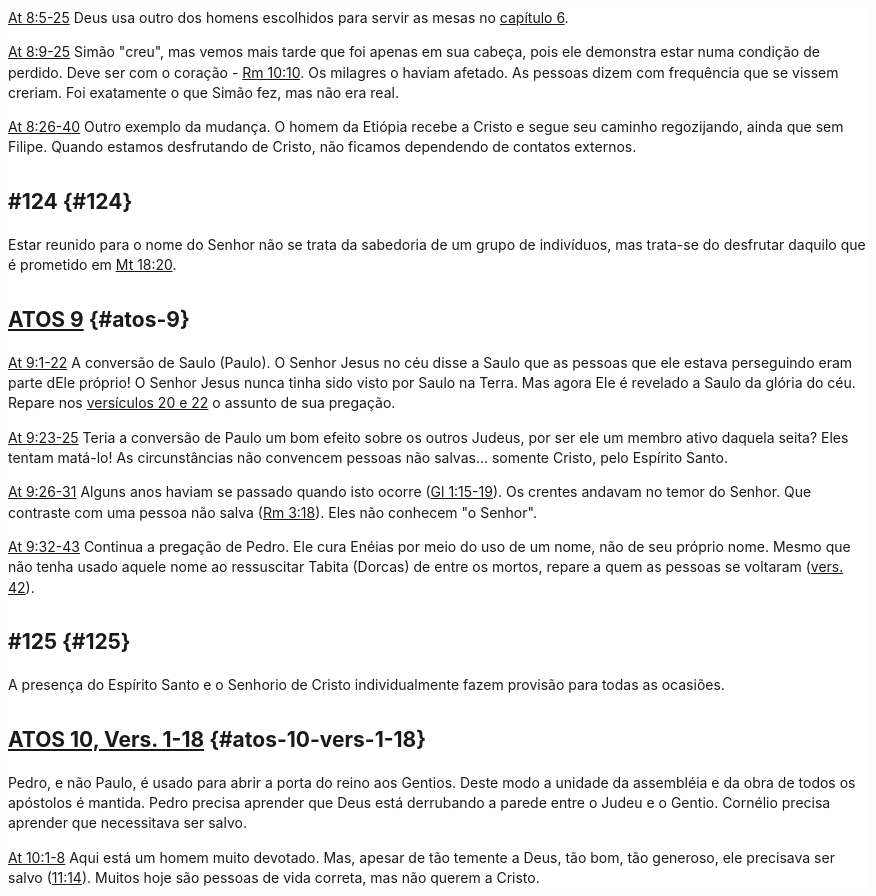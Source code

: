 [At 8:5-25](http://mysword.info/b?r=Act_8:5-25) Deus usa outro dos homens escolhidos para servir as mesas no [capítulo 6](https://mysword.info/b?r=Act_6).

[At 8:9-25](http://mysword.info/b?r=Act_8:9-25) Simão &quot;creu&quot;, mas vemos mais tarde que foi apenas em sua cabeça, pois ele demonstra estar numa condição de perdido. Deve ser com o coração - [Rm 10:10](http://mysword.info/b?r=Rom_10:10). Os milagres o haviam afetado. As pessoas dizem com frequência que se vissem creriam. Foi exatamente o que Simão fez, mas não era real.

[At 8:26-40](http://mysword.info/b?r=Act_8:26-40) Outro exemplo da mudança. O homem da Etiópia recebe a Cristo e segue seu caminho regozijando, ainda que sem Filipe. Quando estamos desfrutando de Cristo, não ficamos dependendo de contatos externos.

## #124 {#124}

Estar reunido para o nome do Senhor não se trata da sabedoria de um grupo de indivíduos, mas trata-se do desfrutar daquilo que é prometido em [Mt 18:20](http://mysword.info/b?r=Mat_18:20).

## [ATOS 9](http://mysword.info/b?r=Act_9) {#atos-9}

[At 9:1-22](http://mysword.info/b?r=Act_9:1-22) A conversão de Saulo (Paulo). O Senhor Jesus no céu disse a Saulo que as pessoas que ele estava perseguindo eram parte dEle próprio! O Senhor Jesus nunca tinha sido visto por Saulo na Terra. Mas agora Ele é revelado a Saulo da glória do céu. Repare nos [versículos 20 e 22](https://mysword.info/b?r=Act_9:20,22) o assunto de sua pregação.

[At 9:23-25](http://mysword.info/b?r=Act_9:23-25) Teria a conversão de Paulo um bom efeito sobre os outros Judeus, por ser ele um membro ativo daquela seita? Eles tentam matá-lo! As circunstâncias não convencem pessoas não salvas... somente Cristo, pelo Espírito Santo.

[At 9:26-31](http://mysword.info/b?r=Act_9:26-31) Alguns anos haviam se passado quando isto ocorre ([Gl 1:15-19](http://mysword.info/b?r=Gal_1:15-19)). Os crentes andavam no temor do Senhor. Que contraste com uma pessoa não salva ([Rm 3:18](http://mysword.info/b?r=Rom_3:18)). Eles não conhecem &quot;o Senhor&quot;.

[At 9:32-43](http://mysword.info/b?r=Act_9:32-43) Continua a pregação de Pedro. Ele cura Enéias por meio do uso de um nome, não de seu próprio nome. Mesmo que não tenha usado aquele nome ao ressuscitar Tabita (Dorcas) de entre os mortos, repare a quem as pessoas se voltaram ([vers. 42](https://mysword.info/b?r=Act_9:42)).

## #125 {#125}

A presença do Espírito Santo e o Senhorio de Cristo individualmente fazem provisão para todas as ocasiões.

## [ATOS 10, Vers. 1-18](http://mysword.info/b?r=Act_10:1-18) {#atos-10-vers-1-18}

Pedro, e não Paulo, é usado para abrir a porta do reino aos Gentios. Deste modo a unidade da assembléia e da obra de todos os apóstolos é mantida. Pedro precisa aprender que Deus está derrubando a parede entre o Judeu e o Gentio. Cornélio precisa aprender que necessitava ser salvo.

[At 10:1-8](http://mysword.info/b?r=Act_10:1-8) Aqui está um homem muito devotado. Mas, apesar de tão temente a Deus, tão bom, tão generoso, ele precisava ser salvo ([11:14](http://mysword.info/b?r=Act_11:14)). Muitos hoje são pessoas de vida correta, mas não querem a Cristo.
